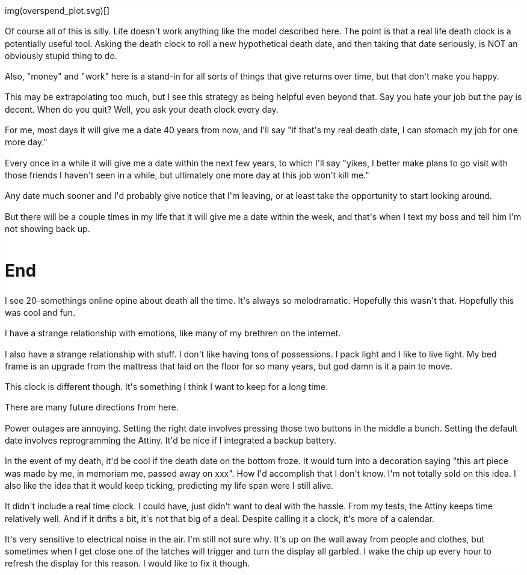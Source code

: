 img(overspend_plot.svg)[]

Of course all of this is silly. Life doesn't work anything like the model described here. The point is that a real life death clock is a potentially useful tool. Asking the death clock to roll a new hypothetical death date, and then taking that date seriously, is NOT an obviously stupid thing to do.

Also, "money" and "work" here is a stand-in for all sorts of things that give returns over time, but that don't make you happy.

This may be extrapolating too much, but I see this strategy as being helpful even beyond that. Say you hate your job but the pay is decent. When do you quit? Well, you ask your death clock every day.

For me, most days it will give me a date 40 years from now, and I'll say "if that's my real death date, I can stomach my job for one more day."

Every once in a while it will give me a date within the next few years, to which I'll say "yikes, I better make plans to go visit with those friends I haven't seen in a while, but ultimately one more day at this job won't kill me."

Any date much sooner and I'd probably give notice that I'm leaving, or at least take the opportunity to start looking around.

But there will be a couple times in my life that it will give me a date within the week, and that's when I text my boss and tell him I'm not showing back up.

# End

I see 20-somethings online opine about death all the time. It's always so melodramatic. Hopefully this wasn't that. Hopefully this was cool and fun.

I have a strange relationship with emotions, like many of my brethren on the internet.

I also have a strange relationship with stuff. I don't like having tons of possessions. I pack light and I like to live light. My bed frame is an upgrade from the mattress that laid on the floor for so many years, but god damn is it a pain to move.

This clock is different though. It's something I think I want to keep for a long time.

There are many future directions from here.

Power outages are annoying. Setting the right date involves pressing those two buttons in the middle a bunch. Setting the default date involves reprogramming the Attiny. It'd be nice if I integrated a backup battery.

In the event of my death, it'd be cool if the death date on the bottom froze. It would turn into a decoration saying "this art piece was made by me, in memoriam me, passed away on xxx". How I'd accomplish that I don't know. I'm not totally sold on this idea. I also like the idea that it would keep ticking, predicting my life span were I still alive.

It didn't include a real time clock. I could have, just didn't want to deal with the hassle. From my tests, the Attiny keeps time relatively well. And if it drifts a bit, it's not that big of a deal. Despite calling it a clock, it's more of a calendar.

It's very sensitive to electrical noise in the air. I'm still not sure why. It's up on the wall away from people and clothes, but sometimes when I get close one of the latches will trigger and turn the display all garbled. I wake the chip up every hour to refresh the display for this reason. I would like to fix it though.

